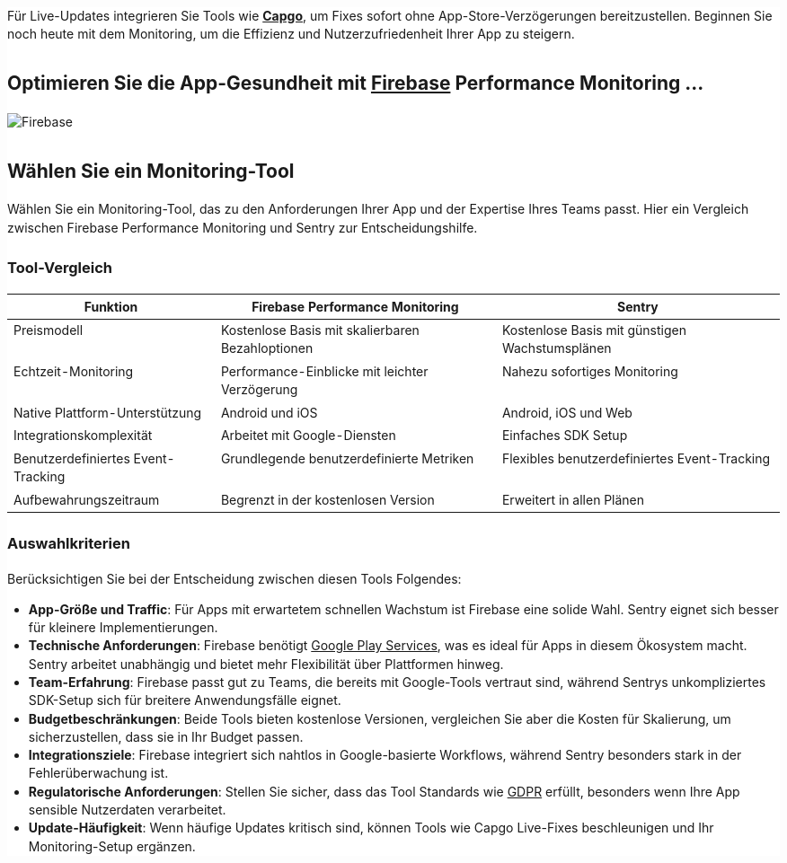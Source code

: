 Für Live-Updates integrieren Sie Tools wie **[Capgo](https://capgo.app/)**, um Fixes sofort ohne App-Store-Verzögerungen bereitzustellen. Beginnen Sie noch heute mit dem Monitoring, um die Effizienz und Nutzerzufriedenheit Ihrer App zu steigern.

## Optimieren Sie die App-Gesundheit mit [Firebase](https://firebase.google.com/) Performance Monitoring ...

![Firebase](https://mars-images.imgix.net/seobot/screenshots/firebase.google.com-ab24bd47674782df651734052f495a0c-2025-03-23.jpg?auto=compress)

<iframe src="https://www.youtube.com/embed/ENaOg5YefjQ" title="YouTube video player" frameborder="0" allow="accelerometer; autoplay; clipboard-write; encrypted-media; gyroscope; picture-in-picture; web-share" referrerpolicy="strict-origin-when-cross-origin" style="width: 100%; height: 500px;" allowfullscreen></iframe>

## Wählen Sie ein Monitoring-Tool

Wählen Sie ein Monitoring-Tool, das zu den Anforderungen Ihrer App und der Expertise Ihres Teams passt. Hier ein Vergleich zwischen Firebase Performance Monitoring und Sentry zur Entscheidungshilfe.

### Tool-Vergleich

| Funktion | Firebase Performance Monitoring | Sentry |
| --- | --- | --- |
| Preismodell | Kostenlose Basis mit skalierbaren Bezahloptionen | Kostenlose Basis mit günstigen Wachstumsplänen |
| Echtzeit-Monitoring | Performance-Einblicke mit leichter Verzögerung | Nahezu sofortiges Monitoring |
| Native Plattform-Unterstützung | Android und iOS | Android, iOS und Web |
| Integrationskomplexität | Arbeitet mit Google-Diensten | Einfaches SDK Setup |
| Benutzerdefiniertes Event-Tracking | Grundlegende benutzerdefinierte Metriken | Flexibles benutzerdefiniertes Event-Tracking |
| Aufbewahrungszeitraum | Begrenzt in der kostenlosen Version | Erweitert in allen Plänen |

### Auswahlkriterien

Berücksichtigen Sie bei der Entscheidung zwischen diesen Tools Folgendes:

-   **App-Größe und Traffic**: Für Apps mit erwartetem schnellen Wachstum ist Firebase eine solide Wahl. Sentry eignet sich besser für kleinere Implementierungen.
-   **Technische Anforderungen**: Firebase benötigt [Google Play Services](https://en.wikipedia.org/wiki/Google_Play_Services), was es ideal für Apps in diesem Ökosystem macht. Sentry arbeitet unabhängig und bietet mehr Flexibilität über Plattformen hinweg.
-   **Team-Erfahrung**: Firebase passt gut zu Teams, die bereits mit Google-Tools vertraut sind, während Sentrys unkompliziertes SDK-Setup sich für breitere Anwendungsfälle eignet.
-   **Budgetbeschränkungen**: Beide Tools bieten kostenlose Versionen, vergleichen Sie aber die Kosten für Skalierung, um sicherzustellen, dass sie in Ihr Budget passen.
-   **Integrationsziele**: Firebase integriert sich nahtlos in Google-basierte Workflows, während Sentry besonders stark in der Fehlerüberwachung ist.
-   **Regulatorische Anforderungen**: Stellen Sie sicher, dass das Tool Standards wie [GDPR](https://en.wikipedia.org/wiki/General_Data_Protection_Regulation) erfüllt, besonders wenn Ihre App sensible Nutzerdaten verarbeitet.
-   **Update-Häufigkeit**: Wenn häufige Updates kritisch sind, können Tools wie Capgo Live-Fixes beschleunigen und Ihr Monitoring-Setup ergänzen.
